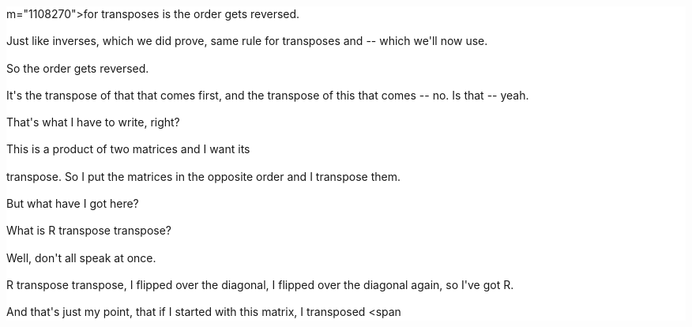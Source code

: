   m="1108270">for</span> <span m="1108450">transposes</span> <span
  m="1110170">is</span> <span m="1111910">the</span> <span
  m="1112400">order</span> <span m="1112740">gets</span> <span
  m="1112990">reversed.</span></p><p><span m="1113780">Just</span> <span
  m="1114070">like</span> <span m="1114300">inverses,</span> <span
  m="1115670">which</span> <span m="1116590">we</span> <span
  m="1116860">did</span> <span m="1117160">prove,</span> <span
  m="1118300">same</span> <span m="1119130">rule</span> <span
  m="1119380">for</span> <span m="1119560">transposes</span> <span
  m="1121360">and</span> <span m="1122340">--</span> <span
  m="1122360">which</span> <span m="1122670">we'll</span> <span
  m="1122870">now</span> <span m="1123100">use.</span></p><p><span
  m="1124390">So</span> <span m="1124870">the</span> <span
  m="1125000">order</span> <span m="1125300">gets</span> <span
  m="1125530">reversed.</span></p><p><span m="1126110">It's</span> <span
  m="1126250">the</span> <span m="1127340">transpose</span> <span
  m="1127880">of</span> <span m="1128040">that</span> <span
  m="1128400">that</span> <span m="1128590">comes</span> <span
  m="1128990">first,</span> <span m="1131600">and</span> <span
  m="1131810">the</span> <span m="1131920">transpose</span> <span
  m="1132480">of</span> <span m="1132580">this</span> <span
  m="1134390">that</span> <span m="1135520">comes</span> <span
  m="1136050">--</span> <span m="1136080">no.</span> <span m="1136880">Is</span>
  <span m="1137210">that</span> <span m="1137440">--</span> <span
  m="1137540">yeah.</span></p><p><span m="1138010">That's</span> <span
  m="1138240">what</span> <span m="1138530">I</span> <span
  m="1138620">have</span> <span m="1138780">to</span> <span
  m="1138870">write,</span> <span m="1139220">right?</span></p><p><span
  m="1141130">This</span> <span m="1141320">is</span> <span m="1141450">a</span>
  <span m="1141540">product</span> <span m="1141980">of</span> <span
  m="1142060">two</span> <span m="1142250">matrices</span> <span
  m="1142940">and</span> <span m="1143060">I</span> <span
  m="1143110">want</span> <span m="1143330">its</span></p><p><span
  m="1143500">transpose.</span> <span m="1144350">So</span> <span
  m="1144650">I</span> <span m="1144760">put</span> <span m="1145030">the</span>
  <span m="1145120">matrices</span> <span m="1145750">in</span> <span
  m="1145880">the</span> <span m="1146030">opposite</span> <span
  m="1146530">order</span> <span m="1146880">and</span> <span
  m="1147000">I</span> <span m="1147090">transpose</span> <span
  m="1147780">them.</span></p><p><span m="1148480">But</span> <span
  m="1148850">what</span> <span m="1149060">have</span> <span
  m="1149180">I</span> <span m="1149270">got</span> <span
  m="1149560">here?</span></p><p><span m="1149780">What</span> <span
  m="1150060">is</span> <span m="1150530">R</span> <span
  m="1151200">transpose</span> <span m="1151940">transpose?</span></p><p><span
  m="1155300">Well,</span> <span m="1155720">don't</span> <span
  m="1155940">all</span> <span m="1156130">speak</span> <span
  m="1156450">at</span> <span m="1156610">once.</span></p><p><span
  m="1158670">R</span> <span m="1159090">transpose</span> <span
  m="1159960">transpose,</span> <span m="1160730">I</span> <span
  m="1160850">flipped</span> <span m="1161310">over</span> <span
  m="1161510">the</span> <span m="1161660">diagonal,</span> <span
  m="1162080">I</span> <span m="1162180">flipped</span> <span
  m="1162500">over</span> <span m="1162700">the</span> <span
  m="1162850">diagonal</span> <span m="1163390">again,</span> <span
  m="1164120">so</span> <span m="1164460">I've</span> <span
  m="1164670">got</span> <span m="1165240">R.</span></p><p><span
  m="1168540">And</span> <span m="1168720">that's</span> <span
  m="1169040">just</span> <span m="1169330">my</span> <span
  m="1169480">point,</span> <span m="1170390">that</span> <span
  m="1171050">if</span> <span m="1171190">I</span> <span
  m="1171290">started</span> <span m="1171770">with</span> <span
  m="1171910">this</span> <span m="1172140">matrix,</span> <span
  m="1172770">I</span> <span m="1172870">transposed</span> <span